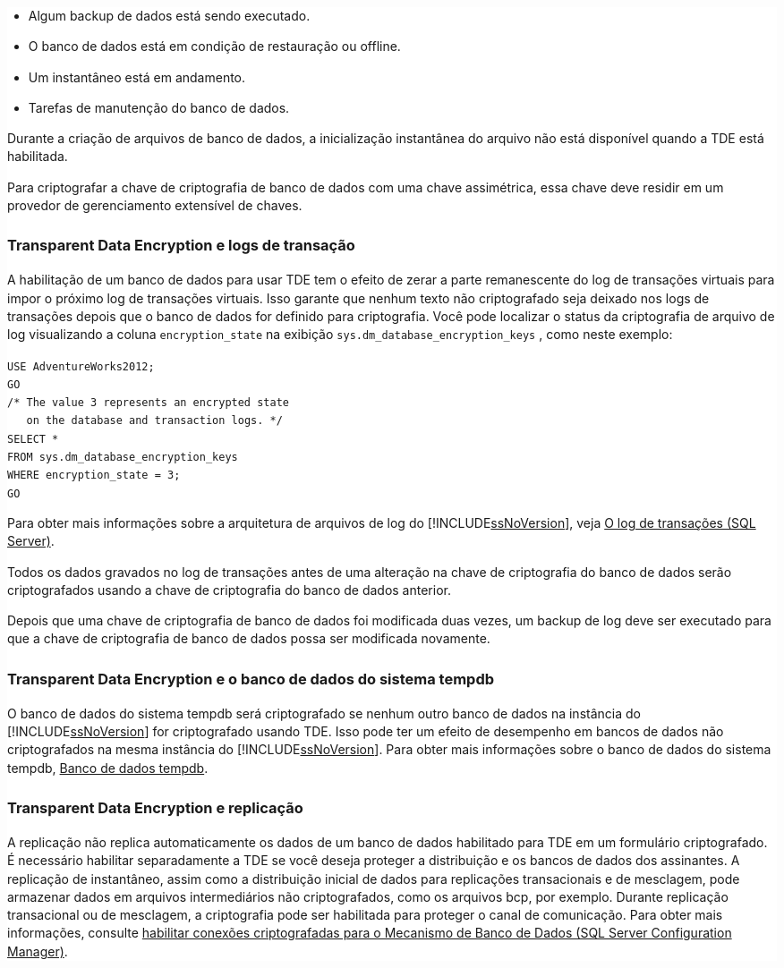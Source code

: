 -   Algum backup de dados está sendo executado.  
  
-   O banco de dados está em condição de restauração ou offline.  
  
-   Um instantâneo está em andamento.  
  
-   Tarefas de manutenção do banco de dados.  
  
 Durante a criação de arquivos de banco de dados, a inicialização instantânea do arquivo não está disponível quando a TDE está habilitada.  
  
 Para criptografar a chave de criptografia de banco de dados com uma chave assimétrica, essa chave deve residir em um provedor de gerenciamento extensível de chaves.  
  
### <a name="transparent-data-encryption-and-transaction-logs"></a>Transparent Data Encryption e logs de transação  
 A habilitação de um banco de dados para usar TDE tem o efeito de zerar a parte remanescente do log de transações virtuais para impor o próximo log de transações virtuais. Isso garante que nenhum texto não criptografado seja deixado nos logs de transações depois que o banco de dados for definido para criptografia. Você pode localizar o status da criptografia de arquivo de log visualizando a coluna `encryption_state` na exibição `sys.dm_database_encryption_keys` , como neste exemplo:  
  
```  
USE AdventureWorks2012;  
GO  
/* The value 3 represents an encrypted state   
   on the database and transaction logs. */  
SELECT *  
FROM sys.dm_database_encryption_keys  
WHERE encryption_state = 3;  
GO  
```  
  
 Para obter mais informações sobre a arquitetura de arquivos de log do [!INCLUDE[ssNoVersion](../../../includes/ssnoversion-md.md)], veja [O log de transações &#40;SQL Server&#41;](../../logs/the-transaction-log-sql-server.md).  
  
 Todos os dados gravados no log de transações antes de uma alteração na chave de criptografia do banco de dados serão criptografados usando a chave de criptografia do banco de dados anterior.  
  
 Depois que uma chave de criptografia de banco de dados foi modificada duas vezes, um backup de log deve ser executado para que a chave de criptografia de banco de dados possa ser modificada novamente.  
  
### <a name="transparent-data-encryption-and-the-tempdb-system-database"></a>Transparent Data Encryption e o banco de dados do sistema tempdb  
 O banco de dados do sistema tempdb será criptografado se nenhum outro banco de dados na instância do [!INCLUDE[ssNoVersion](../../../includes/ssnoversion-md.md)] for criptografado usando TDE. Isso pode ter um efeito de desempenho em bancos de dados não criptografados na mesma instância do [!INCLUDE[ssNoVersion](../../../includes/ssnoversion-md.md)]. Para obter mais informações sobre o banco de dados do sistema tempdb, [Banco de dados tempdb](../../databases/tempdb-database.md).  
  
### <a name="transparent-data-encryption-and-replication"></a>Transparent Data Encryption e replicação  
 A replicação não replica automaticamente os dados de um banco de dados habilitado para TDE em um formulário criptografado. É necessário habilitar separadamente a TDE se você deseja proteger a distribuição e os bancos de dados dos assinantes. A replicação de instantâneo, assim como a distribuição inicial de dados para replicações transacionais e de mesclagem, pode armazenar dados em arquivos intermediários não criptografados, como os arquivos bcp, por exemplo.  Durante replicação transacional ou de mesclagem, a criptografia pode ser habilitada para proteger o canal de comunicação. Para obter mais informações, consulte [habilitar conexões criptografadas para o Mecanismo de Banco de Dados &#40;SQL Server Configuration Manager&#41;](../../../database-engine/configure-windows/enable-encrypted-connections-to-the-database-engine.md).  
  